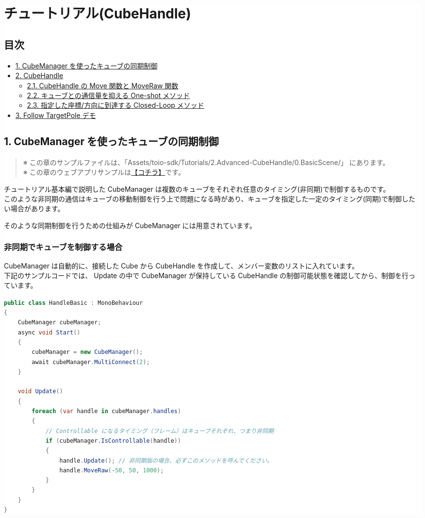# チュートリアル(CubeHandle)

## 目次

- [1. CubeManager を使ったキューブの同期制御](tutorials_cubehandle.md#1-CubeManager-を使ったキューブの同期制御)
- [2. CubeHandle](tutorials_cubehandle.md#2-CubeHandle)
  - [2.1. CubeHandle の Move 関数と MoveRaw 関数](tutorials_cubehandle.md#21-CubeHandle-の-Move-関数と-MoveRaw-関数)
  - [2.2. キューブとの通信量を抑える One-shot メソッド](tutorials_cubehandle.md#22-キューブとの通信量を抑える-One-shot-メソッド)
  - [2.3. 指定した座標/方向に到達する Closed-Loop メソッド](tutorials_cubehandle.md#23-指定した座標方向に到達する-Closed-Loop-メソッド)
- [3. Follow TargetPole デモ](tutorials_cubehandle.md#3-Follow-TargetPole-デモ)

## 1. CubeManager を使ったキューブの同期制御

> ※ この章のサンプルファイルは、「Assets/toio-sdk/Tutorials/2.Advanced-CubeHandle/0.BasicScene/」 にあります。<br>
> ※ この章のウェブアプリサンプルは[【コチラ】](https://morikatron.github.io/t4u/cubehandle/basic/)です。

チュートリアル基本編で説明した CubeManager は複数のキューブをそれぞれ任意のタイミング(非同期)で制御するものです。<br>
このような非同期の通信はキューブの移動制御を行う上で問題になる時があり、キューブを指定した一定のタイミング(同期)で制御したい場合があります。

そのような同期制御を行うための仕組みが CubeManager には用意されています。

### 非同期でキューブを制御する場合

CubeManager は自動的に、接続した Cube から CubeHandle を作成して、メンバー変数のリストに入れています。<br>
下記のサンプルコードでは、 Update の中で CubeManager が保持している CubeHandle の制御可能状態を確認してから、制御を行っています。

```c#
public class HandleBasic : MonoBehaviour
{
    CubeManager cubeManager;
    async void Start()
    {
        cubeManager = new CubeManager();
        await cubeManager.MultiConnect(2);
    }

    void Update()
    {
        foreach (var handle in cubeManager.handles)
        {
            // Controllable になるタイミング（フレーム）はキューブそれぞれ、つまり非同期
            if (cubeManager.IsControllable(handle))
            {
                handle.Update(); // 非同期版の場合、必ずこのメソッドを呼んでください。
                handle.MoveRaw(-50, 50, 1000);
            }
        }
    }
}
```
